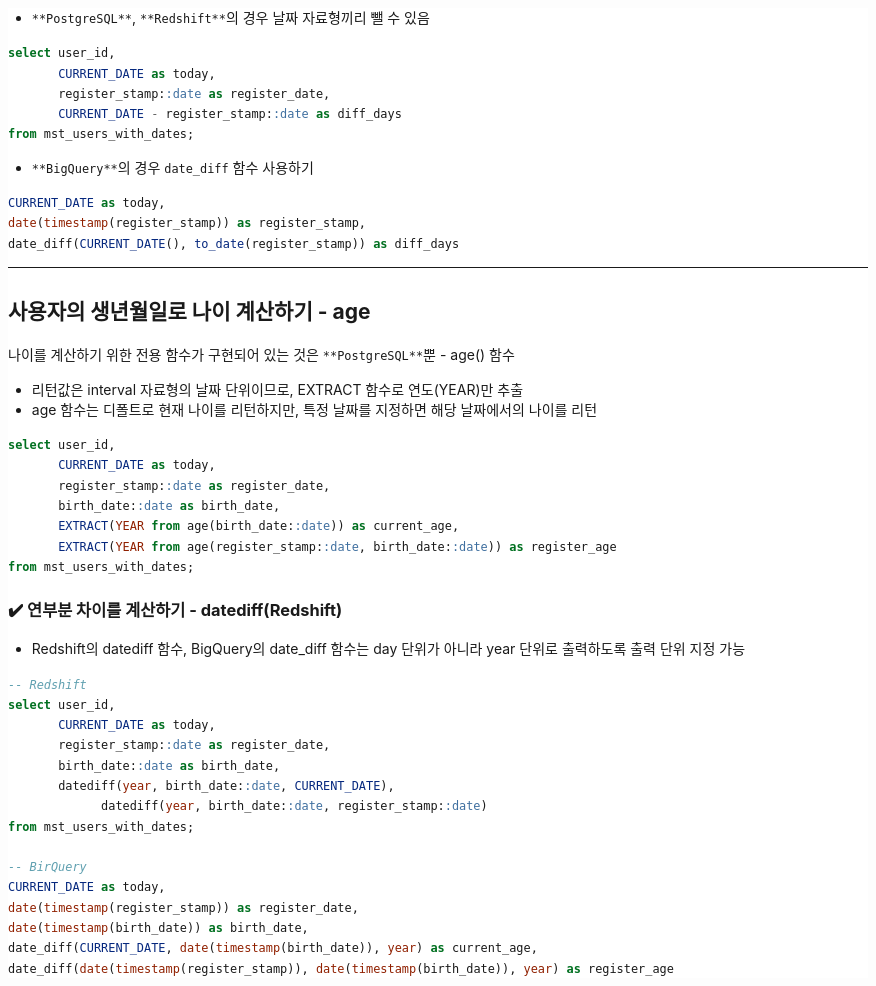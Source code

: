 - `**PostgreSQL**`, `**Redshift**`의 경우 날짜 자료형끼리 뺄 수 있음

```sql
select user_id,
       CURRENT_DATE as today,
       register_stamp::date as register_date,
       CURRENT_DATE - register_stamp::date as diff_days
from mst_users_with_dates;
```

- `**BigQuery**`의 경우 `date_diff` 함수 사용하기

```sql
CURRENT_DATE as today,
date(timestamp(register_stamp)) as register_stamp,
date_diff(CURRENT_DATE(), to_date(register_stamp)) as diff_days
```

---

## 사용자의 생년월일로 나이 계산하기 - age

나이를 계산하기 위한 전용 함수가 구현되어 있는 것은 `**PostgreSQL**`뿐 - age() 함수

- 리턴값은 interval 자료형의 날짜 단위이므로, EXTRACT 함수로 연도(YEAR)만 추출
- age 함수는 디폴트로 현재 나이를 리턴하지만, 특정 날짜를 지정하면 해당 날짜에서의 나이를 리턴

```sql
select user_id,
       CURRENT_DATE as today,
       register_stamp::date as register_date,
       birth_date::date as birth_date,
       EXTRACT(YEAR from age(birth_date::date)) as current_age,
       EXTRACT(YEAR from age(register_stamp::date, birth_date::date)) as register_age
from mst_users_with_dates;
```



### ✔️ 연부분 차이를 계산하기 - datediff(Redshift)

- Redshift의 datediff 함수, BigQuery의 date_diff 함수는 day 단위가 아니라 year 단위로 출력하도록 출력 단위 지정 가능

```sql
-- Redshift
select user_id,
       CURRENT_DATE as today,
       register_stamp::date as register_date,
       birth_date::date as birth_date,
       datediff(year, birth_date::date, CURRENT_DATE),
			 datediff(year, birth_date::date, register_stamp::date)
from mst_users_with_dates;

-- BirQuery
CURRENT_DATE as today,
date(timestamp(register_stamp)) as register_date,
date(timestamp(birth_date)) as birth_date,
date_diff(CURRENT_DATE, date(timestamp(birth_date)), year) as current_age,
date_diff(date(timestamp(register_stamp)), date(timestamp(birth_date)), year) as register_age

```
